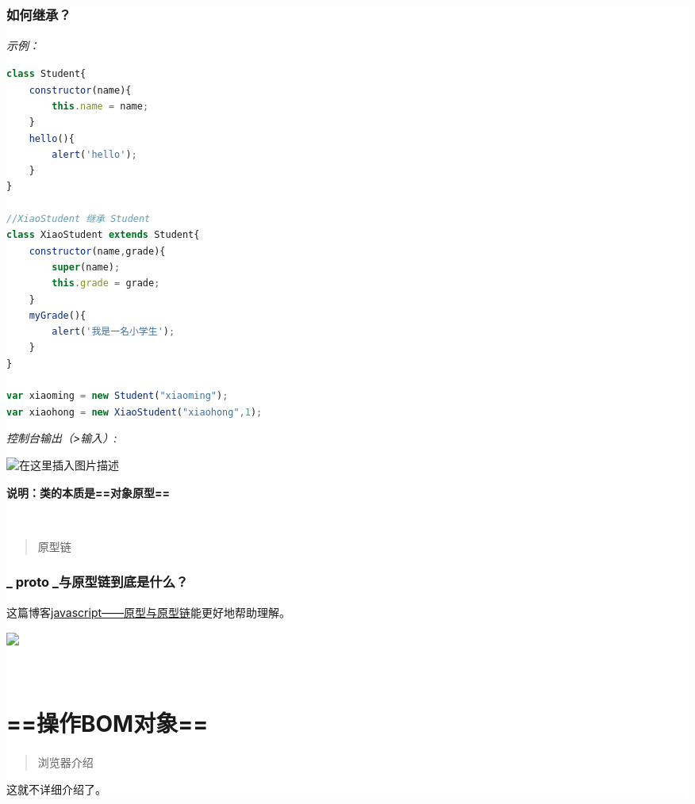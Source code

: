 ### 如何继承？

*示例：*

````javascript
class Student{
    constructor(name){
        this.name = name;
    }
    hello(){
        alert('hello');
    }
}

//XiaoStudent 继承 Student
class XiaoStudent extends Student{
    constructor(name,grade){
        super(name);
        this.grade = grade;
    }
    myGrade(){
        alert('我是一名小学生');
    }
}

var xiaoming = new Student("xiaoming");
var xiaohong = new XiaoStudent("xiaohong",1);
````

*控制台输出（>输入）:*

![在这里插入图片描述](https://img-blog.csdnimg.cn/42c6b81ff1164800b66f7f5b34eb93d6.png?x-oss-process=image/watermark,type_d3F5LXplbmhlaQ,shadow_50,text_Q1NETiBAbGFvLWppYXdlaQ==,size_11,color_FFFFFF,t_70,g_se,x_16#pic_center)


**说明：类的本质是==对象原型==**

<br>

> 原型链

### _ proto _与原型链到底是什么？

这篇博客[javascript——原型与原型链](https://www.cnblogs.com/loveyaxin/p/11151586.html)能更好地帮助理解。

![](https://img-blog.csdnimg.cn/img_convert/516f73db997267259eab36da7079911a.png)

<br>

# ==操作BOM对象==

> 浏览器介绍

这就不详细介绍了。
